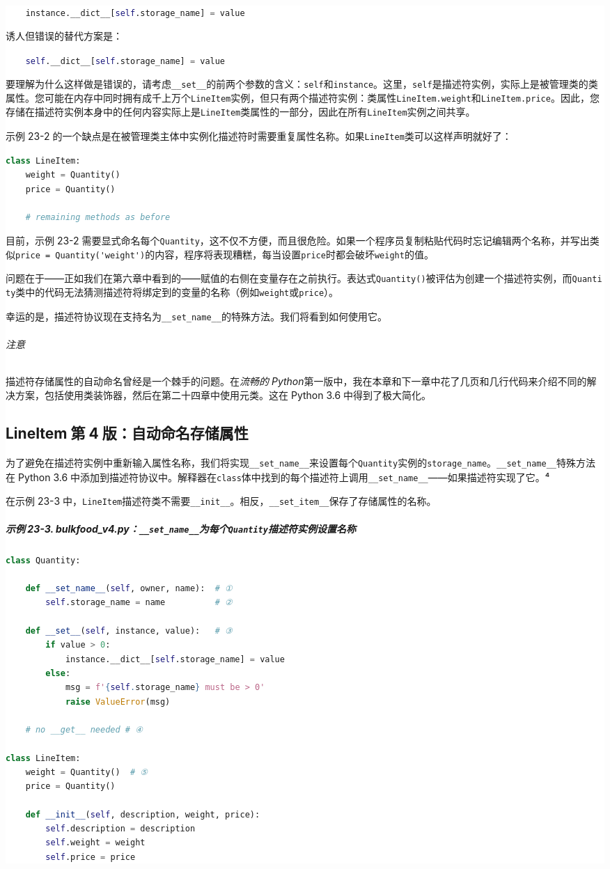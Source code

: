 ```py
    instance.__dict__[self.storage_name] = value
```

诱人但错误的替代方案是：

```py
    self.__dict__[self.storage_name] = value
```

要理解为什么这样做是错误的，请考虑`__set__`的前两个参数的含义：`self`和`instance`。这里，`self`是描述符实例，实际上是被管理类的类属性。您可能在内存中同时拥有成千上万个`LineItem`实例，但只有两个描述符实例：类属性`LineItem.weight`和`LineItem.price`。因此，您存储在描述符实例本身中的任何内容实际上是`LineItem`类属性的一部分，因此在所有`LineItem`实例之间共享。

示例 23-2 的一个缺点是在被管理类主体中实例化描述符时需要重复属性名称。如果`LineItem`类可以这样声明就好了：

```py
class LineItem:
    weight = Quantity()
    price = Quantity()

    # remaining methods as before
```

目前，示例 23-2 需要显式命名每个`Quantity`，这不仅不方便，而且很危险。如果一个程序员复制粘贴代码时忘记编辑两个名称，并写出类似`price = Quantity('weight')`的内容，程序将表现糟糕，每当设置`price`时都会破坏`weight`的值。

问题在于——正如我们在第六章中看到的——赋值的右侧在变量存在之前执行。表达式`Quantity()`被评估为创建一个描述符实例，而`Quantity`类中的代码无法猜测描述符将绑定到的变量的名称（例如`weight`或`price`）。

幸运的是，描述符协议现在支持名为`__set_name__`的特殊方法。我们将看到如何使用它。

###### 注意

描述符存储属性的自动命名曾经是一个棘手的问题。在*流畅的 Python*第一版中，我在本章和下一章中花了几页和几行代码来介绍不同的解决方案，包括使用类装饰器，然后在第二十四章中使用元类。这在 Python 3.6 中得到了极大简化。

## LineItem 第 4 版：自动命名存储属性

为了避免在描述符实例中重新输入属性名称，我们将实现`__set_name__`来设置每个`Quantity`实例的`storage_name`。`__set_name__`特殊方法在 Python 3.6 中添加到描述符协议中。解释器在`class`体中找到的每个描述符上调用`__set_name__`——如果描述符实现了它。⁴

在示例 23-3 中，`LineItem`描述符类不需要`__init__`。相反，`__set_item__`保存了存储属性的名称。

##### 示例 23-3\. bulkfood_v4.py：`__set_name__`为每个`Quantity`描述符实例设置名称

```py
class Quantity:

    def __set_name__(self, owner, name):  # ①
        self.storage_name = name          # ②

    def __set__(self, instance, value):   # ③
        if value > 0:
            instance.__dict__[self.storage_name] = value
        else:
            msg = f'{self.storage_name} must be > 0'
            raise ValueError(msg)

    # no __get__ needed # ④

class LineItem:
    weight = Quantity()  # ⑤
    price = Quantity()

    def __init__(self, description, weight, price):
        self.description = description
        self.weight = weight
        self.price = price
```
